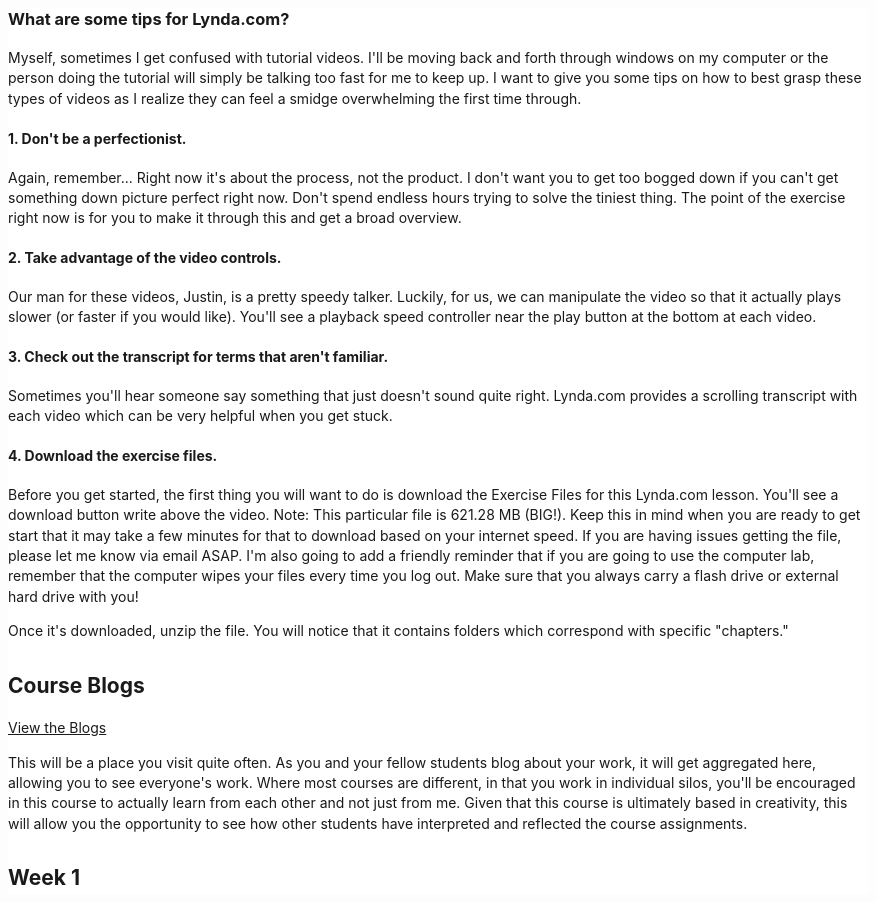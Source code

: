 ### What are some tips for Lynda.com?

Myself, sometimes I get confused with tutorial videos. I'll be moving back and forth through windows on my computer or the person doing the tutorial will simply be talking too fast for me to keep up. I want to give you some tips on how to best grasp these types of videos as I realize they can feel a smidge overwhelming the first time through.

#### 1. Don't be a perfectionist.

Again, remember... Right now it's about the process, not the product. I don't want you to get too bogged down if you can't get something down picture perfect right now. Don't spend endless hours trying to solve the tiniest thing. The point of the exercise right now is for you to make it through this and get a broad overview.

#### 2. Take advantage of the video controls.

Our man for these videos, Justin, is a pretty speedy talker. Luckily, for us, we can manipulate the video so that it actually plays slower (or faster if you would like). You'll see a playback speed controller near the play button at the bottom at each video.

#### 3. Check out the transcript for terms that aren't familiar.

Sometimes you'll hear someone say something that just doesn't sound quite right. Lynda.com provides a scrolling transcript with each video which can be very helpful when you get stuck.

#### 4. Download the exercise files.

Before you get started, the first thing you will want to do is download the Exercise Files for this Lynda.com lesson. You'll see a download button write above the video. Note: This particular file is 621.28 MB (BIG!). Keep this in mind when you are ready to get start that it may take a few minutes for that to download based on your internet speed. If you are having issues getting the file, please let me know via email ASAP. I'm also going to add a friendly reminder that if you are going to use the computer lab, remember that the computer wipes your files every time you log out. Make sure that you always carry a flash drive or external hard drive with you!

Once it's downloaded, unzip the file. You will notice that it contains folders which correspond with specific "chapters."


## Course Blogs

<a href="https://prpubs.us/summer16/" class="btn btn-primary btn-primary" target="_blank">View the Blogs</a>

This will be a place you visit quite often. As you and your fellow students blog about your work, it will get aggregated here, allowing you to see everyone's work. Where most courses are different, in that you work in individual silos, you'll be encouraged in this course to actually learn from each other and not just from me. Given that this course is ultimately based in creativity, this will allow you the opportunity to see how other students have interpreted and reflected the course assignments.

## Week 1
